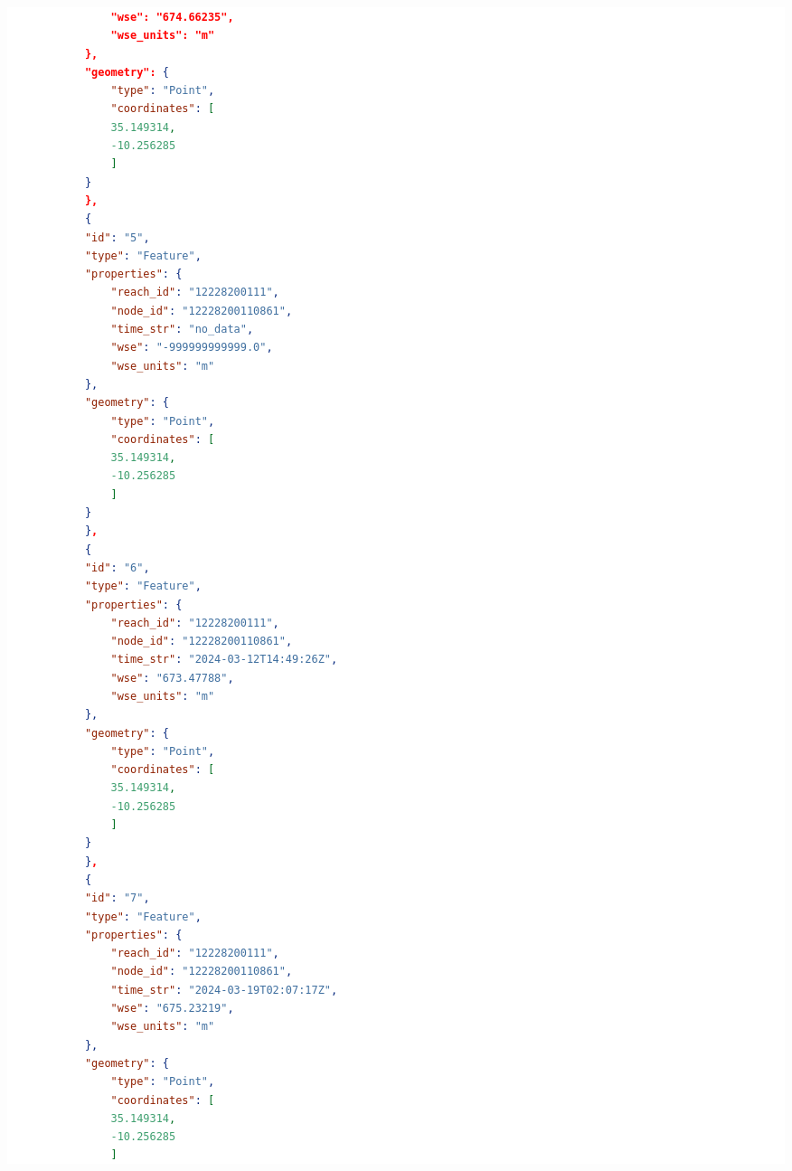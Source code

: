 ```json
                "wse": "674.66235",
                "wse_units": "m"
            },
            "geometry": {
                "type": "Point",
                "coordinates": [
                35.149314,
                -10.256285
                ]
            }
            },
            {
            "id": "5",
            "type": "Feature",
            "properties": {
                "reach_id": "12228200111",
                "node_id": "12228200110861",
                "time_str": "no_data",
                "wse": "-999999999999.0",
                "wse_units": "m"
            },
            "geometry": {
                "type": "Point",
                "coordinates": [
                35.149314,
                -10.256285
                ]
            }
            },
            {
            "id": "6",
            "type": "Feature",
            "properties": {
                "reach_id": "12228200111",
                "node_id": "12228200110861",
                "time_str": "2024-03-12T14:49:26Z",
                "wse": "673.47788",
                "wse_units": "m"
            },
            "geometry": {
                "type": "Point",
                "coordinates": [
                35.149314,
                -10.256285
                ]
            }
            },
            {
            "id": "7",
            "type": "Feature",
            "properties": {
                "reach_id": "12228200111",
                "node_id": "12228200110861",
                "time_str": "2024-03-19T02:07:17Z",
                "wse": "675.23219",
                "wse_units": "m"
            },
            "geometry": {
                "type": "Point",
                "coordinates": [
                35.149314,
                -10.256285
                ]
```